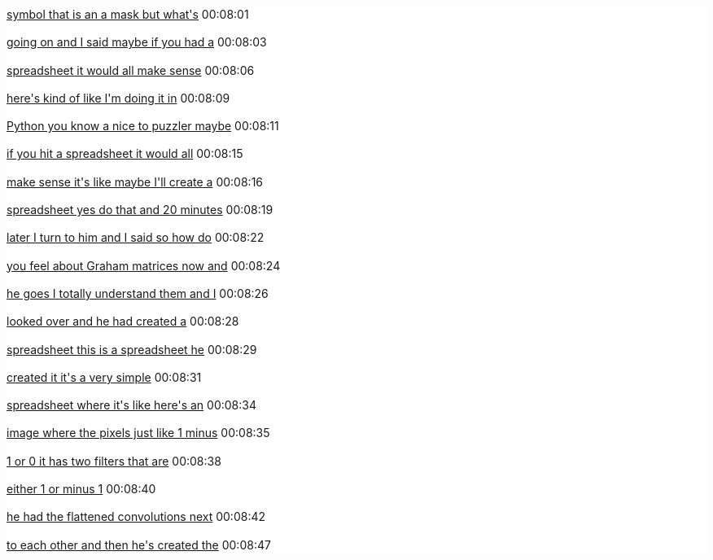 [symbol that is an a mask but what's](https://www.youtube.com/watch?v=uv0gmrXSXVg#t=00h08m01s)
00:08:01

[going on and I said maybe if you had a](https://www.youtube.com/watch?v=uv0gmrXSXVg#t=00h08m03s)
00:08:03

[spreadsheet it would all make sense](https://www.youtube.com/watch?v=uv0gmrXSXVg#t=00h08m06s)
00:08:06

[here's kind of like I'm doing it in](https://www.youtube.com/watch?v=uv0gmrXSXVg#t=00h08m09s)
00:08:09

[Python you know a nice to puzzler maybe](https://www.youtube.com/watch?v=uv0gmrXSXVg#t=00h08m11s)
00:08:11

[if you hit a spreadsheet it would all](https://www.youtube.com/watch?v=uv0gmrXSXVg#t=00h08m15s)
00:08:15

[make sense it's like maybe I'll create a](https://www.youtube.com/watch?v=uv0gmrXSXVg#t=00h08m16s)
00:08:16

[spreadsheet yes do that and 20 minutes](https://www.youtube.com/watch?v=uv0gmrXSXVg#t=00h08m19s)
00:08:19

[later I turn to him and I said so how do](https://www.youtube.com/watch?v=uv0gmrXSXVg#t=00h08m22s)
00:08:22

[you feel about Graham matrices now and](https://www.youtube.com/watch?v=uv0gmrXSXVg#t=00h08m24s)
00:08:24

[he goes I totally understand them and I](https://www.youtube.com/watch?v=uv0gmrXSXVg#t=00h08m26s)
00:08:26

[looked over and he had created a](https://www.youtube.com/watch?v=uv0gmrXSXVg#t=00h08m28s)
00:08:28

[spreadsheet this is a spreadsheet he](https://www.youtube.com/watch?v=uv0gmrXSXVg#t=00h08m29s)
00:08:29

[created it it's a very simple](https://www.youtube.com/watch?v=uv0gmrXSXVg#t=00h08m31s)
00:08:31

[spreadsheet where it's like here's an](https://www.youtube.com/watch?v=uv0gmrXSXVg#t=00h08m34s)
00:08:34

[image where the pixels just like 1 minus](https://www.youtube.com/watch?v=uv0gmrXSXVg#t=00h08m35s)
00:08:35

[1 or 0 it has two filters that are](https://www.youtube.com/watch?v=uv0gmrXSXVg#t=00h08m38s)
00:08:38

[either 1 or minus 1](https://www.youtube.com/watch?v=uv0gmrXSXVg#t=00h08m40s)
00:08:40

[he had the flattened convolutions next](https://www.youtube.com/watch?v=uv0gmrXSXVg#t=00h08m42s)
00:08:42

[to each other and then he's created the](https://www.youtube.com/watch?v=uv0gmrXSXVg#t=00h08m47s)
00:08:47
